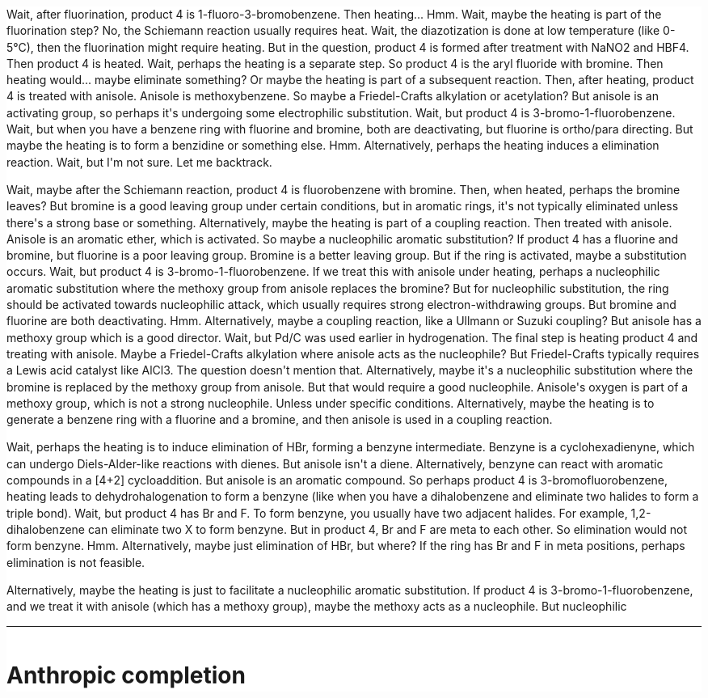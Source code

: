 Wait, after fluorination, product 4 is 1-fluoro-3-bromobenzene. Then heating... Hmm. Wait, maybe the heating is part of the fluorination step? No, the Schiemann reaction usually requires heat. Wait, the diazotization is done at low temperature (like 0-5°C), then the fluorination might require heating. But in the question, product 4 is formed after treatment with NaNO2 and HBF4. Then product 4 is heated. Wait, perhaps the heating is a separate step. So product 4 is the aryl fluoride with bromine. Then heating would... maybe eliminate something? Or maybe the heating is part of a subsequent reaction. Then, after heating, product 4 is treated with anisole. Anisole is methoxybenzene. So maybe a Friedel-Crafts alkylation or acetylation? But anisole is an activating group, so perhaps it's undergoing some electrophilic substitution. Wait, but product 4 is 3-bromo-1-fluorobenzene. Wait, but when you have a benzene ring with fluorine and bromine, both are deactivating, but fluorine is ortho/para directing. But maybe the heating is to form a benzidine or something else. Hmm. Alternatively, perhaps the heating induces a elimination reaction. Wait, but I'm not sure. Let me backtrack.

Wait, maybe after the Schiemann reaction, product 4 is fluorobenzene with bromine. Then, when heated, perhaps the bromine leaves? But bromine is a good leaving group under certain conditions, but in aromatic rings, it's not typically eliminated unless there's a strong base or something. Alternatively, maybe the heating is part of a coupling reaction. Then treated with anisole. Anisole is an aromatic ether, which is activated. So maybe a nucleophilic aromatic substitution? If product 4 has a fluorine and bromine, but fluorine is a poor leaving group. Bromine is a better leaving group. But if the ring is activated, maybe a substitution occurs. Wait, but product 4 is 3-bromo-1-fluorobenzene. If we treat this with anisole under heating, perhaps a nucleophilic aromatic substitution where the methoxy group from anisole replaces the bromine? But for nucleophilic substitution, the ring should be activated towards nucleophilic attack, which usually requires strong electron-withdrawing groups. But bromine and fluorine are both deactivating. Hmm. Alternatively, maybe a coupling reaction, like a Ullmann or Suzuki coupling? But anisole has a methoxy group which is a good director. Wait, but Pd/C was used earlier in hydrogenation. The final step is heating product 4 and treating with anisole. Maybe a Friedel-Crafts alkylation where anisole acts as the nucleophile? But Friedel-Crafts typically requires a Lewis acid catalyst like AlCl3. The question doesn't mention that. Alternatively, maybe it's a nucleophilic substitution where the bromine is replaced by the methoxy group from anisole. But that would require a good nucleophile. Anisole's oxygen is part of a methoxy group, which is not a strong nucleophile. Unless under specific conditions. Alternatively, maybe the heating is to generate a benzene ring with a fluorine and a bromine, and then anisole is used in a coupling reaction. 

Wait, perhaps the heating is to induce elimination of HBr, forming a benzyne intermediate. Benzyne is a cyclohexadienyne, which can undergo Diels-Alder-like reactions with dienes. But anisole isn't a diene. Alternatively, benzyne can react with aromatic compounds in a [4+2] cycloaddition. But anisole is an aromatic compound. So perhaps product 4 is 3-bromofluorobenzene, heating leads to dehydrohalogenation to form a benzyne (like when you have a dihalobenzene and eliminate two halides to form a triple bond). Wait, but product 4 has Br and F. To form benzyne, you usually have two adjacent halides. For example, 1,2-dihalobenzene can eliminate two X to form benzyne. But in product 4, Br and F are meta to each other. So elimination would not form benzyne. Hmm. Alternatively, maybe just elimination of HBr, but where? If the ring has Br and F in meta positions, perhaps elimination is not feasible. 

Alternatively, maybe the heating is just to facilitate a nucleophilic aromatic substitution. If product 4 is 3-bromo-1-fluorobenzene, and we treat it with anisole (which has a methoxy group), maybe the methoxy acts as a nucleophile. But nucleophilic

---

# Anthropic completion
